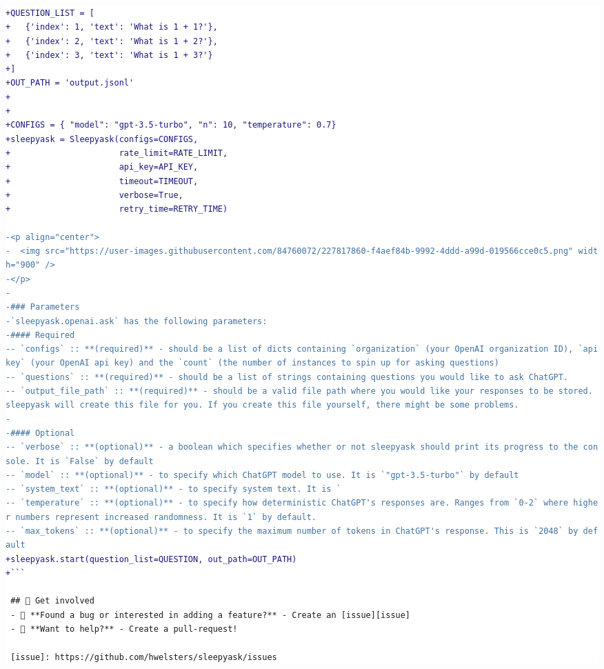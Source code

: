 ```diff
+QUESTION_LIST = [
+	{'index': 1, 'text': 'What is 1 + 1?'},
+	{'index': 2, 'text': 'What is 1 + 2?'},
+	{'index': 3, 'text': 'What is 1 + 3?'}
+]
+OUT_PATH = 'output.jsonl'
+
+
+CONFIGS = { "model": "gpt-3.5-turbo", "n": 10, "temperature": 0.7}
+sleepyask = Sleepyask(configs=CONFIGS, 
+                      rate_limit=RATE_LIMIT,
+                      api_key=API_KEY, 
+                      timeout=TIMEOUT, 
+                      verbose=True,
+                      retry_time=RETRY_TIME)
 
-<p align="center">
-  <img src="https://user-images.githubusercontent.com/84760072/227817860-f4aef84b-9992-4ddd-a99d-019566cce0c5.png" width="900" />
-</p>
-
-### Parameters
-`sleepyask.openai.ask` has the following parameters:
-#### Required
-- `configs` :: **(required)** - should be a list of dicts containing `organization` (your OpenAI organization ID), `api key` (your OpenAI api key) and the `count` (the number of instances to spin up for asking questions)
-- `questions` :: **(required)** - should be a list of strings containing questions you would like to ask ChatGPT.
-- `output_file_path` :: **(required)** - should be a valid file path where you would like your responses to be stored. sleepyask will create this file for you. If you create this file yourself, there might be some problems.
-
-#### Optional
-- `verbose` :: **(optional)** - a boolean which specifies whether or not sleepyask should print its progress to the console. It is `False` by default
-- `model` :: **(optional)** - to specify which ChatGPT model to use. It is `"gpt-3.5-turbo"` by default
-- `system_text` :: **(optional)** - to specify system text. It is `
-- `temperature` :: **(optional)** - to specify how deterministic ChatGPT's responses are. Ranges from `0-2` where higher numbers represent increased randomness. It is `1` by default.
-- `max_tokens` :: **(optional)** - to specify the maximum number of tokens in ChatGPT's response. This is `2048` by default
+sleepyask.start(question_list=QUESTION, out_path=OUT_PATH)
+```
 
 ## 💬 Get involved
 - 🐛 **Found a bug or interested in adding a feature?** - Create an [issue][issue]  
 - 🤗 **Want to help?** - Create a pull-request!  
 
 [issue]: https://github.com/hwelsters/sleepyask/issues
```
